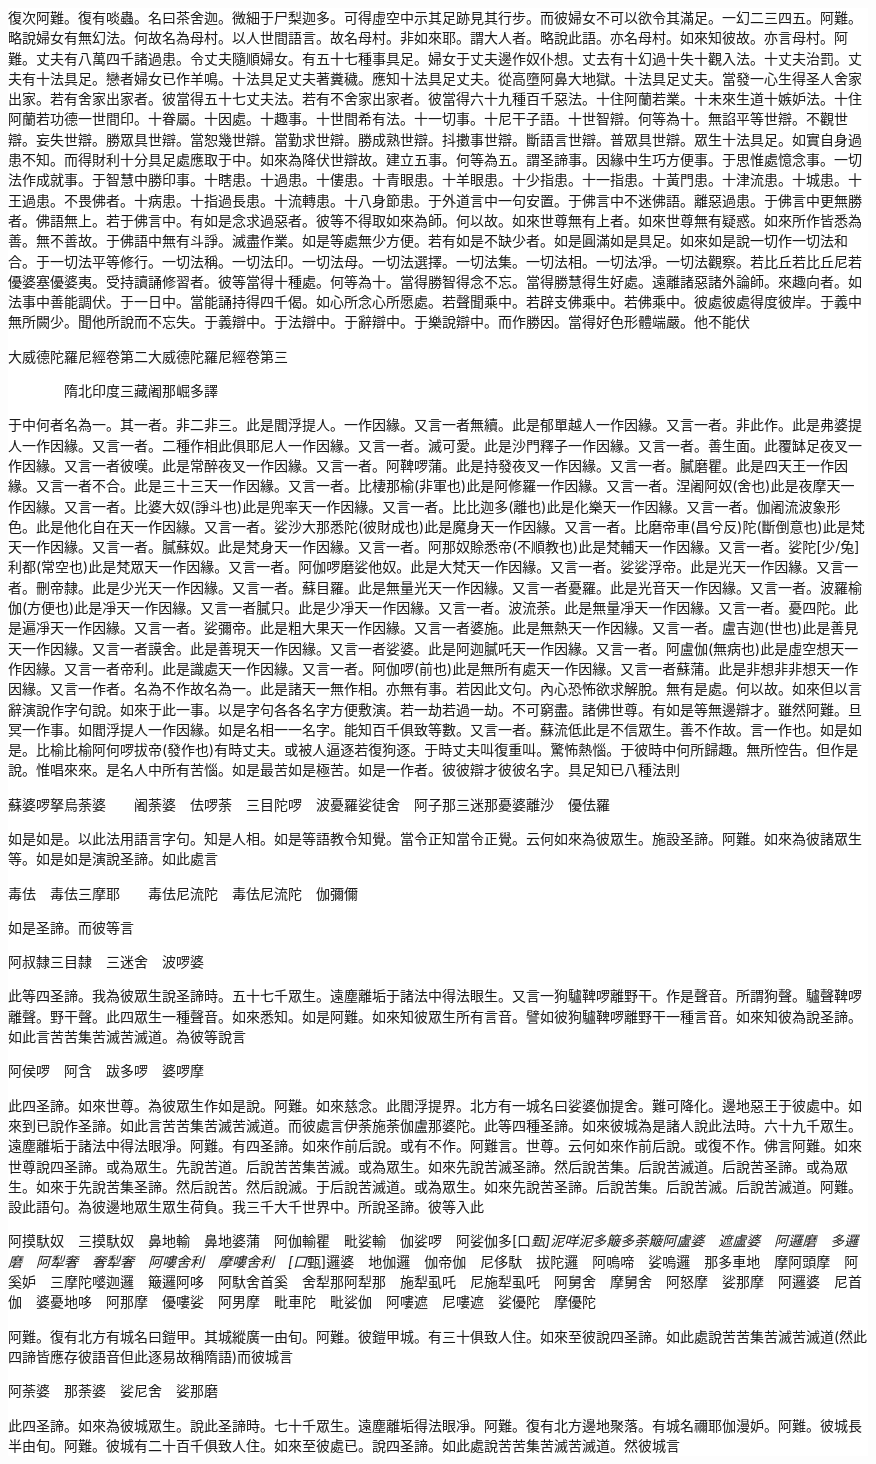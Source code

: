 復次阿難。復有啖蟲。名曰茶舍迦。微細于尸梨迦多。可得虛空中示其足跡見其行步。而彼婦女不可以欲令其滿足。一幻二三四五。阿難。略說婦女有無幻法。何故名為母村。以人世間語言。故名母村。非如來耶。謂大人者。略說此語。亦名母村。如來知彼故。亦言母村。阿難。丈夫有八萬四千諸過患。令丈夫隨順婦女。有五十七種事具足。婦女于丈夫邊作奴仆想。丈去有十幻過十失十觀入法。十丈夫治罰。丈夫有十法具足。戀者婦女已作羊鳴。十法具足丈夫著糞穢。應知十法具足丈夫。從高墮阿鼻大地獄。十法具足丈夫。當發一心生得圣人舍家出家。若有舍家出家者。彼當得五十七丈夫法。若有不舍家出家者。彼當得六十九種百千惡法。十住阿蘭若業。十未來生道十嫉妒法。十住阿蘭若功德一世間印。十眷屬。十因處。十趣事。十世間希有法。十一切事。十尼干子語。十世智辯。何等為十。無諂平等世辯。不觀世辯。妄失世辯。勝眾具世辯。當恕幾世辯。當勤求世辯。勝成熟世辯。抖擻事世辯。斷語言世辯。普眾具世辯。眾生十法具足。如實自身過患不知。而得財利十分具足處應取于中。如來為降伏世辯故。建立五事。何等為五。謂圣諦事。因緣中生巧方便事。于思惟處憶念事。一切法作成就事。于智慧中勝印事。十瞎患。十過患。十僂患。十青眼患。十羊眼患。十少指患。十一指患。十黃門患。十津流患。十城患。十王過患。不畏佛者。十病患。十指過長患。十流轉患。十八身節患。于外道言中一句安置。于佛言中不迷佛語。離惡過患。于佛言中更無勝者。佛語無上。若于佛言中。有如是念求過惡者。彼等不得取如來為師。何以故。如來世尊無有上者。如來世尊無有疑惑。如來所作皆悉為善。無不善故。于佛語中無有斗諍。滅盡作業。如是等處無少方便。若有如是不缺少者。如是圓滿如是具足。如來如是說一切作一切法和合。于一切法平等修行。一切法稱。一切法印。一切法母。一切法選擇。一切法集。一切法相。一切法凈。一切法觀察。若比丘若比丘尼若優婆塞優婆夷。受持讀誦修習者。彼等當得十種處。何等為十。當得勝智得念不忘。當得勝慧得生好處。遠離諸惡諸外論師。來趣向者。如法事中善能調伏。于一日中。當能誦持得四千偈。如心所念心所愿處。若聲聞乘中。若辟支佛乘中。若佛乘中。彼處彼處得度彼岸。于義中無所闕少。聞他所說而不忘失。于義辯中。于法辯中。于辭辯中。于樂說辯中。而作勝因。當得好色形體端嚴。他不能伏

大威德陀羅尼經卷第二大威德陀羅尼經卷第三

　　　　隋北印度三藏阇那崛多譯


于中何者名為一。其一者。非二非三。此是閻浮提人。一作因緣。又言一者無續。此是郁單越人一作因緣。又言一者。非此作。此是弗婆提人一作因緣。又言一者。二種作相此俱耶尼人一作因緣。又言一者。滅可愛。此是沙門釋子一作因緣。又言一者。善生面。此覆缽足夜叉一作因緣。又言一者彼嘆。此是常醉夜叉一作因緣。又言一者。阿鞞啰蒲。此是持發夜叉一作因緣。又言一者。膩磨瞿。此是四天王一作因緣。又言一者不合。此是三十三天一作因緣。又言一者。比棲那榆(非軍也)此是阿修羅一作因緣。又言一者。涅阇阿奴(舍也)此是夜摩天一作因緣。又言一者。比婆大奴(諍斗也)此是兜率天一作因緣。又言一者。比比迦多(離也)此是化樂天一作因緣。又言一者。伽阇流波象形色。此是他化自在天一作因緣。又言一者。娑沙大那悉陀(彼財成也)此是魔身天一作因緣。又言一者。比磨帝車(昌兮反)陀(斷倒意也)此是梵天一作因緣。又言一者。膩蘇奴。此是梵身天一作因緣。又言一者。阿那奴賒悉帝(不順教也)此是梵輔天一作因緣。又言一者。娑陀[少/兔]利都(常空也)此是梵眾天一作因緣。又言一者。阿伽啰磨娑他奴。此是大梵天一作因緣。又言一者。娑娑浮帝。此是光天一作因緣。又言一者。刪帝隸。此是少光天一作因緣。又言一者。蘇目羅。此是無量光天一作因緣。又言一者憂羅。此是光音天一作因緣。又言一者。波羅榆伽(方便也)此是凈天一作因緣。又言一者膩只。此是少凈天一作因緣。又言一者。波流荼。此是無量凈天一作因緣。又言一者。憂四陀。此是遍凈天一作因緣。又言一者。娑彌帝。此是粗大果天一作因緣。又言一者婆施。此是無熱天一作因緣。又言一者。盧吉迦(世也)此是善見天一作因緣。又言一者謨舍。此是善現天一作因緣。又言一者娑婆。此是阿迦膩吒天一作因緣。又言一者。阿盧伽(無病也)此是虛空想天一作因緣。又言一者帝利。此是識處天一作因緣。又言一者。阿伽啰(前也)此是無所有處天一作因緣。又言一者蘇蒲。此是非想非非想天一作因緣。又言一作者。名為不作故名為一。此是諸天一無作相。亦無有事。若因此文句。內心恐怖欲求解脫。無有是處。何以故。如來但以言辭演說作字句說。如來于此一事。以是字句各各名字方便敷演。若一劫若過一劫。不可窮盡。諸佛世尊。有如是等無邊辯才。雖然阿難。旦冥一作事。如閻浮提人一作因緣。如是名相一一名字。能知百千俱致等數。又言一者。蘇流低此是不信眾生。善不作故。言一作也。如是如是。比榆比榆阿何啰拔帝(發作也)有時丈夫。或被人逼逐若復狗逐。于時丈夫叫復重叫。驚怖熱惱。于彼時中何所歸趣。無所悾告。但作是說。惟唱來來。是名人中所有苦惱。如是最苦如是極苦。如是一作者。彼彼辯才彼彼名字。具足知已八種法則

蘇婆啰拏烏荼婆　　阇荼婆　佉啰荼　三目陀啰　波憂羅娑徒舍　阿子那三迷那憂婆離沙　優佉羅

如是如是。以此法用語言字句。知是人相。如是等語教令知覺。當令正知當令正覺。云何如來為彼眾生。施設圣諦。阿難。如來為彼諸眾生等。如是如是演說圣諦。如此處言

毒佉　毒佉三摩耶　　毒佉尼流陀　毒佉尼流陀　伽彌儞

如是圣諦。而彼等言

阿叔隸三目隸　三迷舍　波啰婆

此等四圣諦。我為彼眾生說圣諦時。五十七千眾生。遠塵離垢于諸法中得法眼生。又言一狗驢鞞啰離野干。作是聲音。所謂狗聲。驢聲鞞啰離聲。野干聲。此四眾生一種聲音。如來悉知。如是阿難。如來知彼眾生所有言音。譬如彼狗驢鞞啰離野干一種言音。如來知彼為說圣諦。如此言苦苦集苦滅苦滅道。為彼等說言

阿侯啰　阿含　跋多啰　婆啰摩

此四圣諦。如來世尊。為彼眾生作如是說。阿難。如來慈念。此閻浮提界。北方有一城名曰娑婆伽提舍。難可降化。邊地惡王于彼處中。如來到已說作圣諦。如此言苦苦集苦滅苦滅道。而彼處言伊荼施荼伽盧那婆陀。此等四種圣諦。如來彼城為是諸人說此法時。六十九千眾生。遠塵離垢于諸法中得法眼凈。阿難。有四圣諦。如來作前后說。或有不作。阿難言。世尊。云何如來作前后說。或復不作。佛言阿難。如來世尊說四圣諦。或為眾生。先說苦道。后說苦苦集苦滅。或為眾生。如來先說苦滅圣諦。然后說苦集。后說苦滅道。后說苦圣諦。或為眾生。如來于先說苦集圣諦。然后說苦。然后說滅。于后說苦滅道。或為眾生。如來先說苦圣諦。后說苦集。后說苦滅。后說苦滅道。阿難。設此語句。為彼邊地眾生眾生荷負。我三千大千世界中。所說圣諦。彼等入此

阿摸馱奴　三摸馱奴　鼻地輸　鼻地婆蒲　阿伽輸瞿　毗娑輸　伽娑啰　阿娑伽多[口*甄]泥咩泥多簸多荼簸阿盧婆　遮盧婆　阿邏磨　多邏磨　阿犁奢　奢犁奢　阿嘍舍利　摩嘍舍利　[口*甄]邏婆　地伽邏　伽帝伽　尼侈馱　拔陀邏　阿嗚啼　娑嗚邏　那多車地　摩阿頭摩　阿奚妒　三摩陀嘙迦邏　簸邏阿哆　阿馱舍首奚　舍犁那阿犁那　施犁虱吒　尼施犁虱吒　阿舅舍　摩舅舍　阿怒摩　娑那摩　阿邏婆　尼首伽　婆憂地哆　阿那摩　優嘍娑　阿男摩　毗車陀　毗娑伽　阿嘍遮　尼嘍遮　娑優陀　摩優陀

阿難。復有北方有城名曰鎧甲。其城縱廣一由旬。阿難。彼鎧甲城。有三十俱致人住。如來至彼說四圣諦。如此處說苦苦集苦滅苦滅道(然此四諦皆應存彼語音但此逐易故稱隋語)而彼城言

阿荼婆　那荼婆　娑尼舍　娑那磨

此四圣諦。如來為彼城眾生。說此圣諦時。七十千眾生。遠塵離垢得法眼凈。阿難。復有北方邊地聚落。有城名禰耶伽漫妒。阿難。彼城長半由旬。阿難。彼城有二十百千俱致人住。如來至彼處已。說四圣諦。如此處說苦苦集苦滅苦滅道。然彼城言
